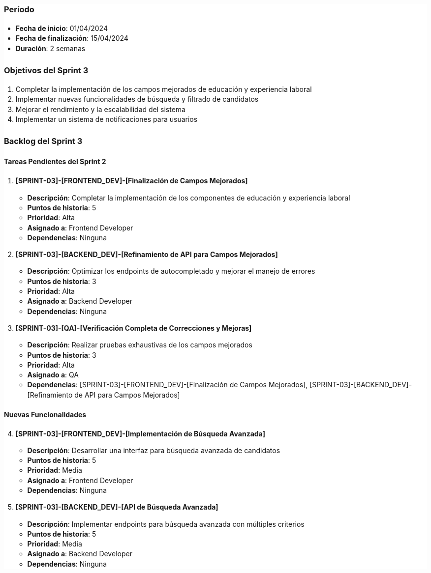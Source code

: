 ### Período
- **Fecha de inicio**: 01/04/2024
- **Fecha de finalización**: 15/04/2024
- **Duración**: 2 semanas

### Objetivos del Sprint 3

1. Completar la implementación de los campos mejorados de educación y experiencia laboral
2. Implementar nuevas funcionalidades de búsqueda y filtrado de candidatos
3. Mejorar el rendimiento y la escalabilidad del sistema
4. Implementar un sistema de notificaciones para usuarios

### Backlog del Sprint 3

#### Tareas Pendientes del Sprint 2

1. **[SPRINT-03]-[FRONTEND_DEV]-[Finalización de Campos Mejorados]**
   - **Descripción**: Completar la implementación de los componentes de educación y experiencia laboral
   - **Puntos de historia**: 5
   - **Prioridad**: Alta
   - **Asignado a**: Frontend Developer
   - **Dependencias**: Ninguna

2. **[SPRINT-03]-[BACKEND_DEV]-[Refinamiento de API para Campos Mejorados]**
   - **Descripción**: Optimizar los endpoints de autocompletado y mejorar el manejo de errores
   - **Puntos de historia**: 3
   - **Prioridad**: Alta
   - **Asignado a**: Backend Developer
   - **Dependencias**: Ninguna

3. **[SPRINT-03]-[QA]-[Verificación Completa de Correcciones y Mejoras]**
   - **Descripción**: Realizar pruebas exhaustivas de los campos mejorados
   - **Puntos de historia**: 3
   - **Prioridad**: Alta
   - **Asignado a**: QA
   - **Dependencias**: [SPRINT-03]-[FRONTEND_DEV]-[Finalización de Campos Mejorados], [SPRINT-03]-[BACKEND_DEV]-[Refinamiento de API para Campos Mejorados]

#### Nuevas Funcionalidades

4. **[SPRINT-03]-[FRONTEND_DEV]-[Implementación de Búsqueda Avanzada]**
   - **Descripción**: Desarrollar una interfaz para búsqueda avanzada de candidatos
   - **Puntos de historia**: 5
   - **Prioridad**: Media
   - **Asignado a**: Frontend Developer
   - **Dependencias**: Ninguna

5. **[SPRINT-03]-[BACKEND_DEV]-[API de Búsqueda Avanzada]**
   - **Descripción**: Implementar endpoints para búsqueda avanzada con múltiples criterios
   - **Puntos de historia**: 5
   - **Prioridad**: Media
   - **Asignado a**: Backend Developer
   - **Dependencias**: Ninguna
